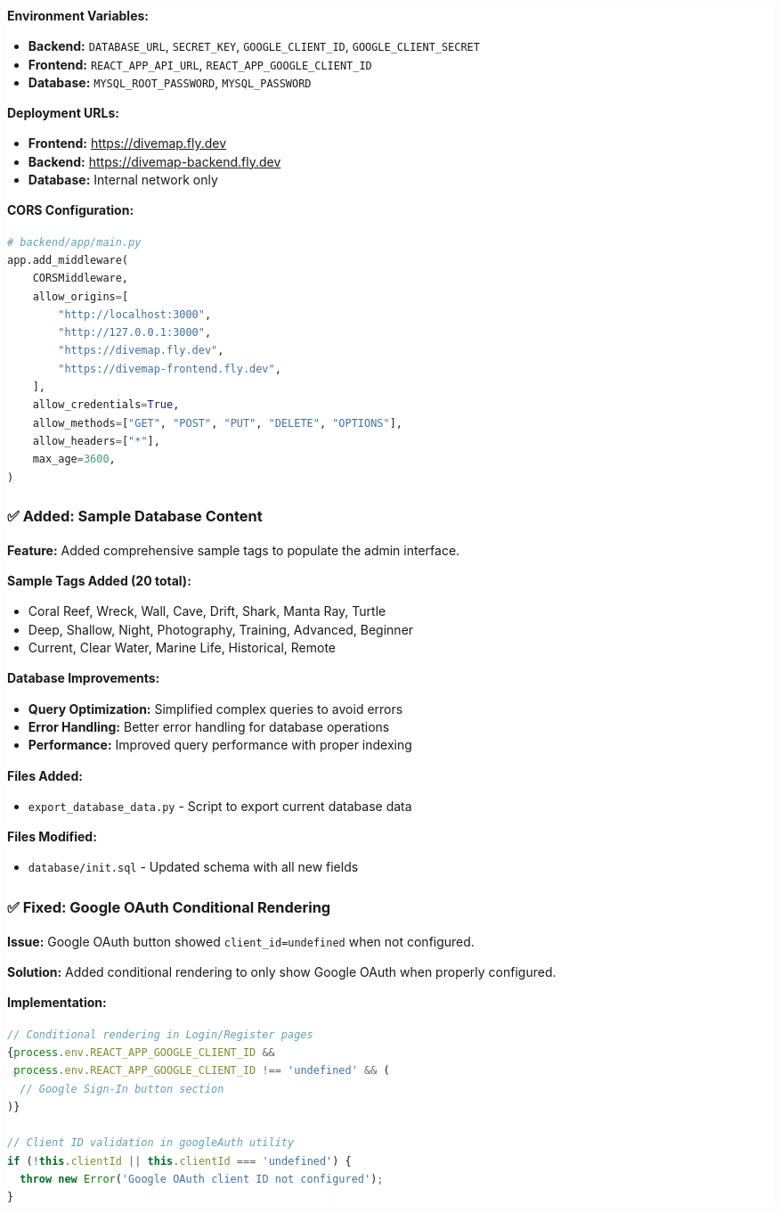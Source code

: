 **Environment Variables:**
- **Backend:** `DATABASE_URL`, `SECRET_KEY`, `GOOGLE_CLIENT_ID`, `GOOGLE_CLIENT_SECRET`
- **Frontend:** `REACT_APP_API_URL`, `REACT_APP_GOOGLE_CLIENT_ID`
- **Database:** `MYSQL_ROOT_PASSWORD`, `MYSQL_PASSWORD`

**Deployment URLs:**
- **Frontend:** https://divemap.fly.dev
- **Backend:** https://divemap-backend.fly.dev
- **Database:** Internal network only

**CORS Configuration:**
```python
# backend/app/main.py
app.add_middleware(
    CORSMiddleware,
    allow_origins=[
        "http://localhost:3000",
        "http://127.0.0.1:3000",
        "https://divemap.fly.dev",
        "https://divemap-frontend.fly.dev",
    ],
    allow_credentials=True,
    allow_methods=["GET", "POST", "PUT", "DELETE", "OPTIONS"],
    allow_headers=["*"],
    max_age=3600,
)
```

### ✅ Added: Sample Database Content

**Feature:** Added comprehensive sample tags to populate the admin interface.

**Sample Tags Added (20 total):**
- Coral Reef, Wreck, Wall, Cave, Drift, Shark, Manta Ray, Turtle
- Deep, Shallow, Night, Photography, Training, Advanced, Beginner
- Current, Clear Water, Marine Life, Historical, Remote

**Database Improvements:**
- **Query Optimization:** Simplified complex queries to avoid errors
- **Error Handling:** Better error handling for database operations
- **Performance:** Improved query performance with proper indexing

**Files Added:**
- `export_database_data.py` - Script to export current database data

**Files Modified:**
- `database/init.sql` - Updated schema with all new fields

### ✅ Fixed: Google OAuth Conditional Rendering

**Issue:** Google OAuth button showed `client_id=undefined` when not configured.

**Solution:** Added conditional rendering to only show Google OAuth when properly configured.

**Implementation:**
```javascript
// Conditional rendering in Login/Register pages
{process.env.REACT_APP_GOOGLE_CLIENT_ID && 
 process.env.REACT_APP_GOOGLE_CLIENT_ID !== 'undefined' && (
  // Google Sign-In button section
)}

// Client ID validation in googleAuth utility
if (!this.clientId || this.clientId === 'undefined') {
  throw new Error('Google OAuth client ID not configured');
}
```
